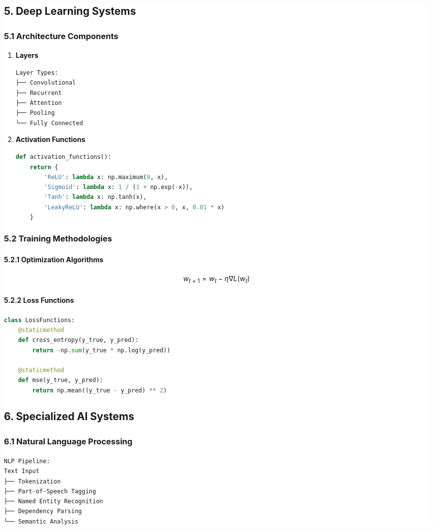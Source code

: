 ## 5. Deep Learning Systems <a name="deep-learning"></a>

### 5.1 Architecture Components

1. **Layers**
   ```plaintext
   Layer Types:
   ├── Convolutional
   ├── Recurrent
   ├── Attention
   ├── Pooling
   └── Fully Connected
   ```

2. **Activation Functions**
   ```python
   def activation_functions():
       return {
           'ReLU': lambda x: np.maximum(0, x),
           'Sigmoid': lambda x: 1 / (1 + np.exp(-x)),
           'Tanh': lambda x: np.tanh(x),
           'LeakyReLU': lambda x: np.where(x > 0, x, 0.01 * x)
       }
   ```

### 5.2 Training Methodologies

#### 5.2.1 Optimization Algorithms
```math
w_{t+1} = w_t - \eta \nabla L(w_t)
```

#### 5.2.2 Loss Functions
```python
class LossFunctions:
    @staticmethod
    def cross_entropy(y_true, y_pred):
        return -np.sum(y_true * np.log(y_pred))
    
    @staticmethod
    def mse(y_true, y_pred):
        return np.mean((y_true - y_pred) ** 2)
```

## 6. Specialized AI Systems <a name="specialized-ai"></a>

### 6.1 Natural Language Processing

```plaintext
NLP Pipeline:
Text Input
├── Tokenization
├── Part-of-Speech Tagging
├── Named Entity Recognition
├── Dependency Parsing
└── Semantic Analysis
```
